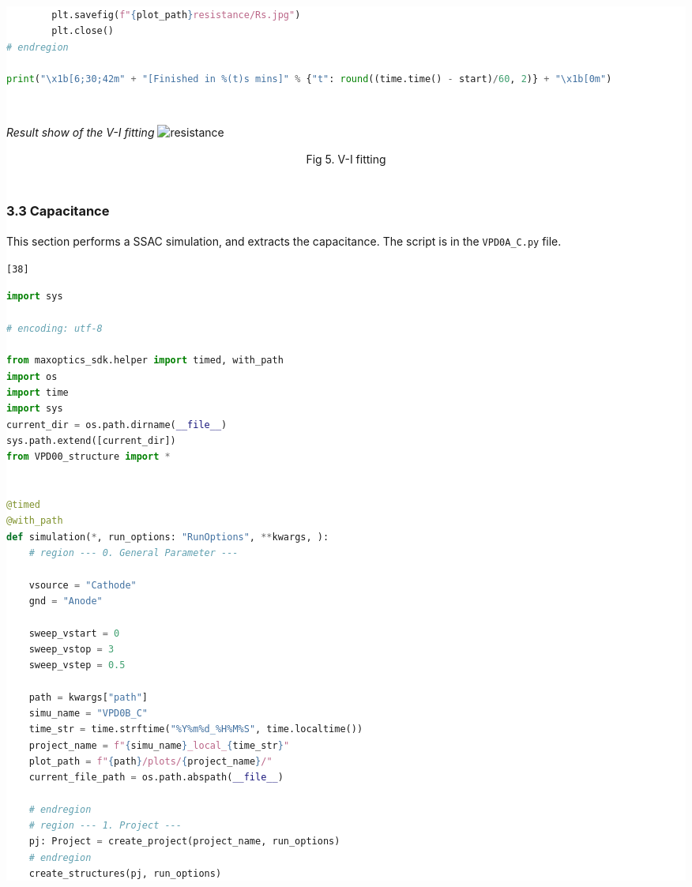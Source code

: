 ```python
        plt.savefig(f"{plot_path}resistance/Rs.jpg")
        plt.close()
# endregion

print("\x1b[6;30;42m" + "[Finished in %(t)s mins]" % {"t": round((time.time() - start)/60, 2)} + "\x1b[0m")
```


<br/>

*Result show of the V-I fitting*
![resistance](./img/3.2.3.0/Rs_Resistance.jpg)
<center>Fig 5. V-I fitting</center>

<br/>


### 3.3 Capacitance

This section performs a SSAC simulation, and extracts the capacitance. The script is in the `VPD0A_C.py` file.

```
[38]
```

```python
import sys

# encoding: utf-8

from maxoptics_sdk.helper import timed, with_path
import os
import time
import sys
current_dir = os.path.dirname(__file__)
sys.path.extend([current_dir])
from VPD00_structure import *


@timed
@with_path
def simulation(*, run_options: "RunOptions", **kwargs, ):
    # region --- 0. General Parameter ---

    vsource = "Cathode"
    gnd = "Anode"

    sweep_vstart = 0
    sweep_vstop = 3
    sweep_vstep = 0.5

    path = kwargs["path"]
    simu_name = "VPD0B_C"
    time_str = time.strftime("%Y%m%d_%H%M%S", time.localtime())
    project_name = f"{simu_name}_local_{time_str}"
    plot_path = f"{path}/plots/{project_name}/"
    current_file_path = os.path.abspath(__file__)

    # endregion
    # region --- 1. Project ---
    pj: Project = create_project(project_name, run_options)
    # endregion
    create_structures(pj, run_options)

```